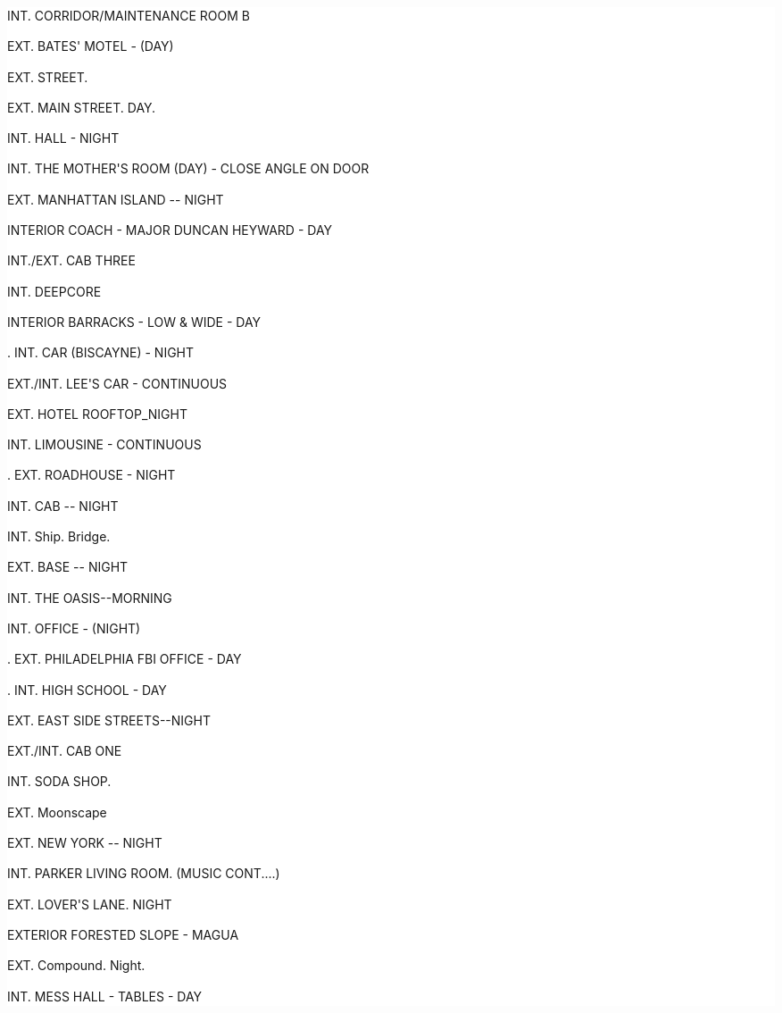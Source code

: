 INT. CORRIDOR/MAINTENANCE ROOM B

EXT. BATES' MOTEL - (DAY)

EXT. STREET.

EXT. MAIN STREET. DAY.

INT. HALL - NIGHT

INT. THE MOTHER'S ROOM (DAY) - CLOSE ANGLE ON DOOR

EXT. MANHATTAN ISLAND -- NIGHT

INTERIOR COACH - MAJOR DUNCAN HEYWARD - DAY

INT./EXT. CAB THREE

INT. DEEPCORE

INTERIOR BARRACKS - LOW & WIDE - DAY

. INT. CAR (BISCAYNE) - NIGHT

EXT./INT. LEE'S CAR - CONTINUOUS

EXT. HOTEL ROOFTOP_NIGHT

INT. LIMOUSINE - CONTINUOUS

. EXT. ROADHOUSE - NIGHT

INT. CAB -- NIGHT

INT. Ship. Bridge.

EXT. BASE -- NIGHT

INT. THE OASIS--MORNING

INT. OFFICE - (NIGHT)

. EXT. PHILADELPHIA FBI OFFICE - DAY

. INT. HIGH SCHOOL - DAY

EXT. EAST SIDE STREETS--NIGHT

EXT./INT. CAB ONE

INT. SODA SHOP.

EXT. Moonscape

EXT. NEW YORK -- NIGHT

INT. PARKER LIVING ROOM. (MUSIC CONT....)

EXT. LOVER'S LANE. NIGHT

EXTERIOR FORESTED SLOPE - MAGUA

EXT. Compound. Night.

INT. MESS HALL - TABLES - DAY
